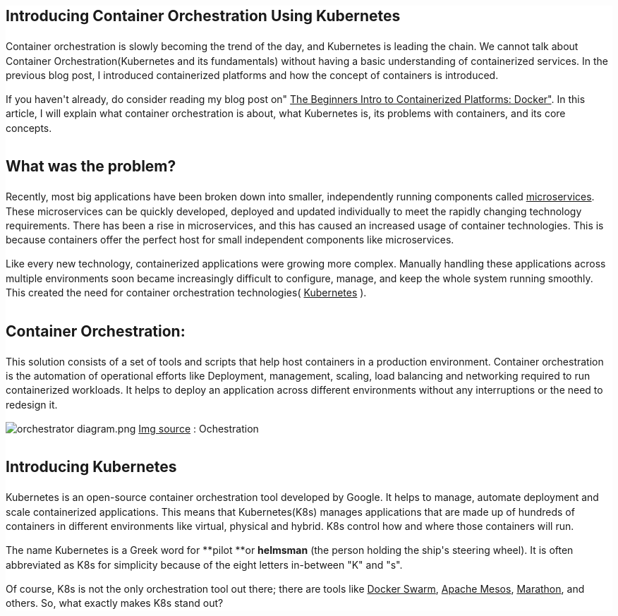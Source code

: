 ## Introducing Container Orchestration Using Kubernetes

Container orchestration is slowly becoming the trend of the day, and Kubernetes is leading the chain. We cannot talk about Container Orchestration(Kubernetes and its fundamentals) without having a basic understanding of containerized services. In the previous blog post, I introduced containerized platforms and how the concept of containers is introduced. 

If you haven't already, do consider reading my blog post on" [The Beginners Intro to Containerized Platforms: Docker"](https://movi.hashnode.dev/the-beginners-intro-to-containerized-platforms-docker-ckt9rvjdr0boa98s170rm7i6i).
In this article, I will explain what container orchestration is about, what Kubernetes is, its problems with containers, and its core concepts.

## What was the problem?
Recently, most big applications have been broken down into smaller, independently running components called  [microservices](https://microservices.io/). These microservices can be quickly developed, deployed and updated individually to meet the rapidly changing technology requirements. 
There has been a rise in microservices, and this has caused an increased usage of container technologies. This is because containers offer the perfect host for small independent components like microservices.

Like every new technology, containerized applications were growing more complex. Manually handling these applications across multiple environments soon became increasingly difficult to configure, manage, and keep the whole system running smoothly. This created the need for container orchestration technologies(  [Kubernetes](https://kubernetes.io/) ).

## Container Orchestration:
This solution consists of a set of tools and scripts that help host containers in a production environment. Container orchestration is the automation of operational efforts like Deployment, management, scaling, load balancing and networking required to run containerized workloads. It helps to deploy an application across different environments without any interruptions or the need to redesign it.


![orchestrator diagram.png](https://cdn.hashnode.com/res/hashnode/image/upload/v1631292657590/QTPn0aiZr.png)
 [Img source](https://scoutapm.com/blog/container-orchestration-in-2019) : Ochestration
## Introducing Kubernetes
Kubernetes is an open-source container orchestration tool developed by Google. It helps to manage, automate deployment and scale containerized applications. This means that Kubernetes(K8s) manages applications that are made up of hundreds of containers in different environments like virtual, physical and hybrid. K8s control how and where those containers will run.

The name Kubernetes is a Greek word for **pilot **or **helmsman** (the person holding the ship's steering wheel). It is often abbreviated as K8s for simplicity because of the eight letters in-between "K" and "s".

Of course, K8s is not the only orchestration tool out there; there are tools like  [Docker Swarm](https://docs.docker.com/engine/swarm/),  [Apache Mesos](http://mesos.apache.org/),  [Marathon](https://mesosphere.github.io/marathon/), and others. 
So, what exactly makes K8s stand out?

